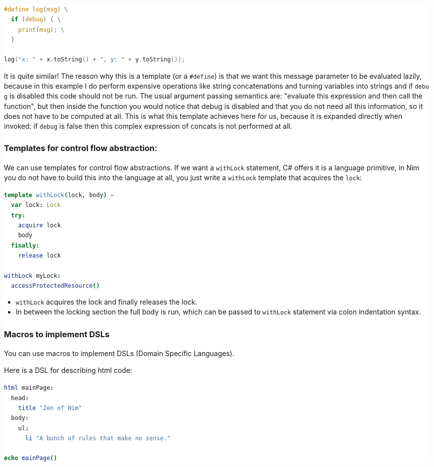 ```c
#define log(msg) \
  if (debug) { \
    print(msg); \
  }

log("x: " + x.toString() + ", y: " + y.toString());
```

It is quite similar! The reason why this is a template (or a `#define`) is that we want
this message parameter to be evaluated lazily, because in this example I do perform
expensive operations like string concatenations and turning variables into strings
and if `debug` is disabled this code should not be run.
The usual argument passing semantics are: "evaluate this expression and then call the function",
but then inside the function you would notice that debug is disabled and that you do not need all this
information, so it does not have to be computed at all.
This is what this template achieves here for us, because it is expanded directly when invoked:
if `debug` is false then this complex expression of concats is not performed at all.

### Templates for control flow abstraction:

We can use templates for control flow abstractions.
If we want a `withLock` statement,
C# offers it is a language primitive, in Nim you do not have to build this into the language at all,
you just write a `withLock` template that acquires the `lock`:

```nim
template withLock(lock, body) =
  var lock: Lock
  try:
    acquire lock
    body
  finally:
    release lock

withLock myLock:
  accessProtectedResource()
```

- `withLock` acquires the lock and finally releases the lock.
- In between the locking section the full body is run, which can be passed to `withLock` statement via colon indentation syntax.

### Macros to implement DSLs

You can use macros to implement DSLs (Domain Specific Languages).

Here is a DSL for describing html code:

```nim
html mainPage:
  head:
    title "Zen of Nim"
  body:
    ul:
      li "A bunch of rules that make no sense."

echo mainPage()
```
